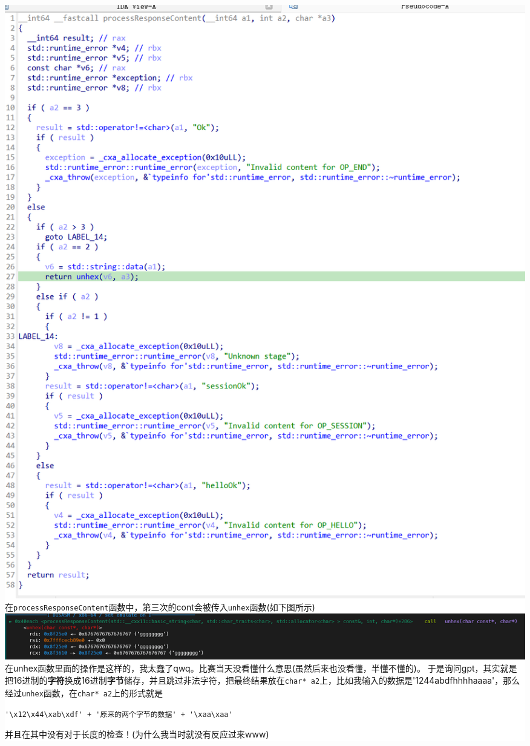 ![processResponseContent](./jdctf/unhex_ida.png)
在`processResponseContent`函数中，第三次的cont会被传入`unhex`函数(如下图所示)
![unhex_arg](./jdctf/unhex_gdb.png)
在unhex函数里面的操作是这样的，我太蠢了qwq。比赛当天没看懂什么意思(虽然后来也没看懂，半懂不懂的)。
于是询问gpt，其实就是把16进制的**字符**换成16进制**字节**储存，并且跳过非法字符，把最终结果放在`char* a2`上，比如我输入的数据是'1244abdfhhhhaaaa'，那么经过`unhex`函数，在`char* a2`上的形式就是
```
'\x12\x44\xab\xdf' + '原来的两个字节的数据' + '\xaa\xaa'
```
并且在其中没有对于长度的检查！(为什么我当时就没有反应过来www)